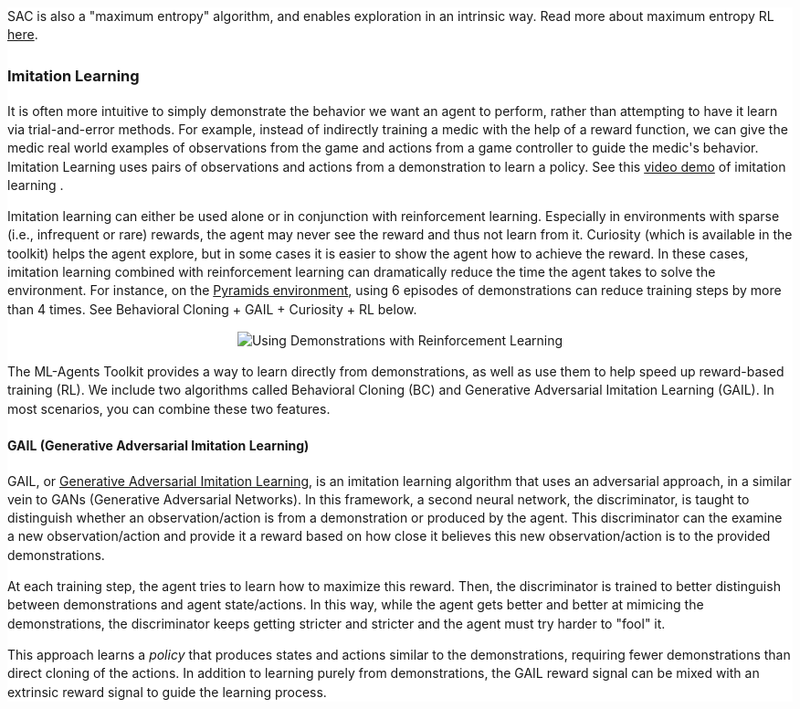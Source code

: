 SAC is also a "maximum entropy" algorithm, and enables exploration in an intrinsic way.
Read more about maximum entropy RL [here](https://bair.berkeley.edu/blog/2017/10/06/soft-q-learning/).

### Imitation Learning

It is often more intuitive to simply demonstrate the behavior we want an agent
to perform, rather than attempting to have it learn via trial-and-error methods.
For example, instead of indirectly training a medic with the help
of a reward function, we can give the medic real world examples of observations
from the game and actions from a game controller to guide the medic's behavior.
Imitation Learning uses pairs of observations and actions from
a demonstration to learn a policy. See this
[video demo](https://youtu.be/kpb8ZkMBFYs) of imitation learning .

Imitation learning can either be used alone or in conjunction with reinforcement learning.
Especially in environments with sparse (i.e., infrequent or rare) rewards, the agent may never see
the reward and thus not learn from it. Curiosity (which is available in the toolkit)
helps the agent explore, but in some cases it is easier to show the agent how to
achieve the reward. In these cases, imitation learning combined with reinforcement
learning can dramatically reduce the time the agent takes to solve the environment.
For instance, on the [Pyramids environment](Learning-Environment-Examples.md#pyramids),
using 6 episodes of demonstrations can reduce training steps by more than 4 times.
See Behavioral Cloning + GAIL + Curiosity + RL below.

<p align="center">
  <img src="images/mlagents-ImitationAndRL.png"
       alt="Using Demonstrations with Reinforcement Learning"
       width="700" border="0" />
</p>

The ML-Agents Toolkit provides a way to learn directly from demonstrations, as well as use them
to help speed up reward-based training (RL). We include two algorithms called
Behavioral Cloning (BC) and Generative Adversarial Imitation Learning (GAIL).
In most scenarios, you can combine these two features.

#### GAIL (Generative Adversarial Imitation Learning)

GAIL, or [Generative Adversarial Imitation Learning](https://arxiv.org/abs/1606.03476), is an
imitation learning algorithm that uses an adversarial approach, in a similar vein to GANs
(Generative Adversarial Networks). In this framework, a second neural network, the
discriminator, is taught to distinguish whether an observation/action is from a demonstration or
produced by the agent. This discriminator can the examine a new observation/action and provide it a
reward based on how close it believes this new observation/action is to the provided demonstrations.

At each training step, the agent tries to learn how to maximize this reward. Then, the
discriminator is trained to better distinguish between demonstrations and agent state/actions.
In this way, while the agent gets better and better at mimicing the demonstrations, the
discriminator keeps getting stricter and stricter and the agent must try harder to "fool" it.

This approach learns a _policy_ that produces states and actions similar to the demonstrations,
requiring fewer demonstrations than direct cloning of the actions. In addition to learning purely
from demonstrations, the GAIL reward signal can be mixed with an extrinsic reward signal to guide
the learning process.
